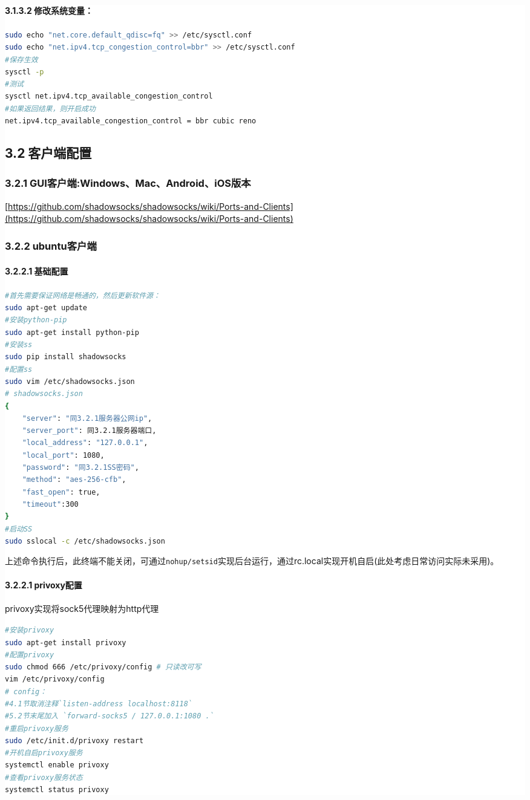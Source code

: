 #### 3.1.3.2 修改系统变量：
```sh
sudo echo "net.core.default_qdisc=fq" >> /etc/sysctl.conf
sudo echo "net.ipv4.tcp_congestion_control=bbr" >> /etc/sysctl.conf
#保存生效
sysctl -p
#测试
sysctl net.ipv4.tcp_available_congestion_control
#如果返回结果，则开启成功
net.ipv4.tcp_available_congestion_control = bbr cubic reno
```

## 3.2 客户端配置

### 3.2.1 GUI客户端:Windows、Mac、Android、iOS版本
[https://github.com/shadowsocks/shadowsocks/wiki/Ports-and-Clients](https://github.com/shadowsocks/shadowsocks/wiki/Ports-and-Clients)
### 3.2.2 ubuntu客户端

#### 3.2.2.1 基础配置

```sh
#首先需要保证网络是畅通的，然后更新软件源：
sudo apt-get update
#安装python-pip
sudo apt-get install python-pip
#安装ss
sudo pip install shadowsocks
#配置ss
sudo vim /etc/shadowsocks.json
# shadowsocks.json
{
    "server": "同3.2.1服务器公网ip",
    "server_port": 同3.2.1服务器端口,
    "local_address": "127.0.0.1",
    "local_port": 1080,
    "password": "同3.2.1SS密码",
    "method": "aes-256-cfb",
    "fast_open": true,
    "timeout":300
}
#启动SS
sudo sslocal -c /etc/shadowsocks.json 
```
上述命令执行后，此终端不能关闭，可通过`nohup/setsid`实现后台运行，通过rc.local实现开机自启(此处考虑日常访问实际未采用)。

#### 3.2.2.1 privoxy配置
privoxy实现将sock5代理映射为http代理
```sh
#安装privoxy
sudo apt-get install privoxy
#配置privoxy
sudo chmod 666 /etc/privoxy/config # 只读改可写
vim /etc/privoxy/config
# config：
#4.1节取消注释`listen-address localhost:8118`
#5.2节末尾加入 `forward-socks5 / 127.0.0.1:1080 .`
#重启privoxy服务
sudo /etc/init.d/privoxy restart
#开机自启privoxy服务
systemctl enable privoxy
#查看privoxy服务状态
systemctl status privoxy
```
